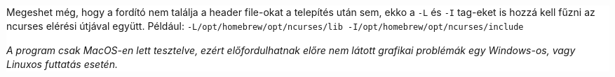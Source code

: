Megeshet még, hogy a fordító nem találja a header file-okat a telepítés után sem, ekko a `-L` és `-I` tag-eket is hozzá kell fűzni az ncurses elérési útjával együtt. Például: `-L/opt/homebrew/opt/ncurses/lib -I/opt/homebrew/opt/ncurses/include`

*A program csak MacOS-en lett tesztelve, ezért előfordulhatnak előre nem látott grafikai problémák egy Windows-os, vagy Linuxos futtatás esetén.*
